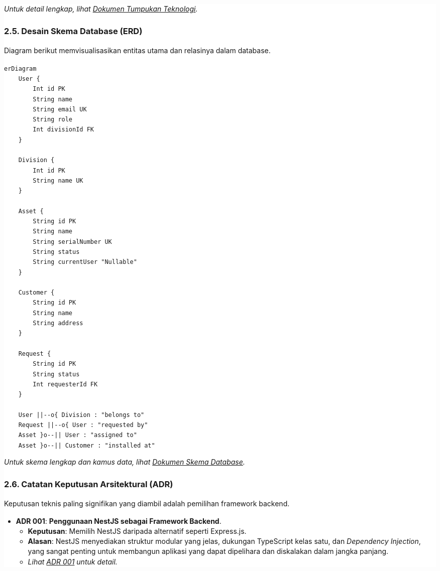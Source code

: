 _Untuk detail lengkap, lihat [Dokumen Tumpukan Teknologi](./01_CONCEPT_AND_ARCHITECTURE/TECHNOLOGY_STACK.md)._

### 2.5. Desain Skema Database (ERD)
Diagram berikut memvisualisasikan entitas utama dan relasinya dalam database.
```mermaid
erDiagram
    User {
        Int id PK
        String name
        String email UK
        String role
        Int divisionId FK
    }

    Division {
        Int id PK
        String name UK
    }

    Asset {
        String id PK
        String name
        String serialNumber UK
        String status
        String currentUser "Nullable"
    }
    
    Customer {
        String id PK
        String name
        String address
    }

    Request {
        String id PK
        String status
        Int requesterId FK
    }
    
    User ||--o{ Division : "belongs to"
    Request ||--o{ User : "requested by"
    Asset }o--|| User : "assigned to"
    Asset }o--|| Customer : "installed at"
```
_Untuk skema lengkap dan kamus data, lihat [Dokumen Skema Database](./01_CONCEPT_AND_ARCHITECTURE/DATABASE_SCHEMA.md)._

### 2.6. Catatan Keputusan Arsitektural (ADR)
Keputusan teknis paling signifikan yang diambil adalah pemilihan framework backend.
-   **ADR 001**: **Penggunaan NestJS sebagai Framework Backend**.
    -   **Keputusan**: Memilih NestJS daripada alternatif seperti Express.js.
    -   **Alasan**: NestJS menyediakan struktur modular yang jelas, dukungan TypeScript kelas satu, dan *Dependency Injection*, yang sangat penting untuk membangun aplikasi yang dapat dipelihara dan diskalakan dalam jangka panjang.
    -   _Lihat [ADR 001](./01_CONCEPT_AND_ARCHITECTURE/ADR/001-use-nestjs-for-backend.md) untuk detail._
